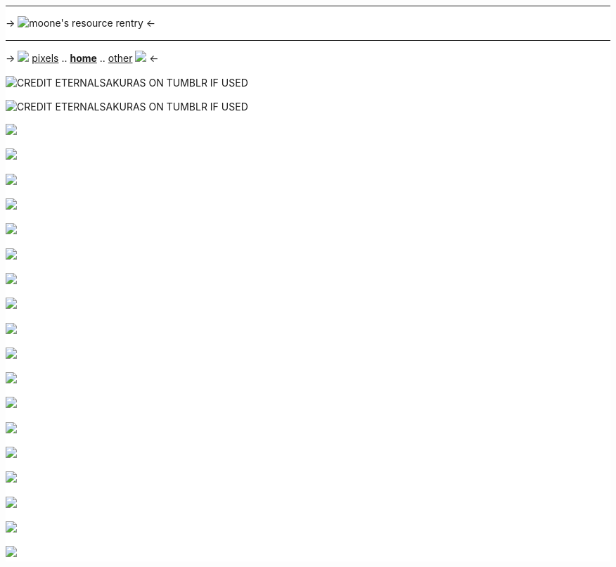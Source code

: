 ***
-> ![moone's resource rentry](https://cdn.discordapp.com/attachments/1127438546970624091/1141172179241799680/Untitled284_20230815205032.png) <-
***
-> ![](https://cdn.discordapp.com/attachments/1079419334474092684/1139456323734474792/Untitled243_20230811021237.png) [pixels](cdyuon) .. [**home**](lolitacore)  .. [other](y3cxo) ![](https://cdn.discordapp.com/attachments/1079419334474092684/1139456324011311175/Untitled243_20230811021233.png) <-

![CREDIT ETERNALSAKURAS ON TUMBLR IF USED](https://cdn.discordapp.com/attachments/1079419334474092684/1141250729194037308/Untitled263_20230812042928.png)

![CREDIT ETERNALSAKURAS ON TUMBLR IF USED](https://cdn.discordapp.com/attachments/1079419334474092684/1141250728959164486/Untitled263_20230812042913.png)

![](https://cdn.discordapp.com/attachments/1064597015503315054/1127294873444286534/Untitled2425_20230708184656.png)

![](https://cdn.discordapp.com/attachments/1064597015503315054/1127294873133920336/Untitled2425_20230708184658.png)

![](https://cdn.discordapp.com/attachments/1064597015503315054/1127294874140540958/Untitled2424_20230708184638.png)

![](https://cdn.discordapp.com/attachments/1064597015503315054/1127294873788231742/Untitled2424_20230708184645.png)

![](https://cdn.discordapp.com/attachments/1064597015503315054/1127296025325998112/Untitled2380_20230708185128.png)

![](https://cdn.discordapp.com/attachments/1064597015503315054/1127296024956903464/Untitled2380_20230708185133.png)

![](https://cdn.discordapp.com/attachments/1064597015503315054/1115980176187215915/Untitled2303_20230607132611.png)

![](https://cdn.discordapp.com/attachments/1064597015503315054/1115980184655511652/Untitled2303_20230607132616.png)

![](https://cdn.discordapp.com/attachments/1064597015503315054/1090715363345449160/Untitled1927_20230329201304.png)

![](https://cdn.discordapp.com/attachments/1064597015503315054/1090715363106361494/Untitled1927_20230329201311.png)

![](https://cdn.discordapp.com/attachments/1064597015503315054/1103801022381576242/Untitled2147_20230504225055.png)

![](https://cdn.discordapp.com/attachments/1064597015503315054/1096500027154780201/Untitled2014_20230414191930.png)

![](https://cdn.discordapp.com/attachments/1064597015503315054/1096503546771427348/Untitled2014_20230414193330.png)

![](https://64.media.tumblr.com/1c04447002a3520d9215705bf57dd2fe/70ccf76a1ad5fb12-ac/s540x810/f631df6eb572b2fa7abc1a98860c8cd75618ac1d.pnj)

![](https://64.media.tumblr.com/12e35d3d6edce19a90cf345d97c57f19/f68f283abcef9711-8d/s250x400/38da9f018b82aacb1d7ad5ede6fe442c46d45b95.gif)

![](https://cdn.discordapp.com/attachments/1079419301989203999/1140891665310162964/red_lace_divider___free_to_use_by_rueile_d6gxkxy.png)

![](https://cdn.discordapp.com/attachments/1079419301989203999/1140891666102894643/pink_lace_divider___free_to_use_by_rueile_d6gxkha.png)

![](https://cdn.discordapp.com/attachments/1079419301989203999/1140891666635571262/pink_bows_divider___free_to_use_by_rueile_d6gxqk2_1.png)
